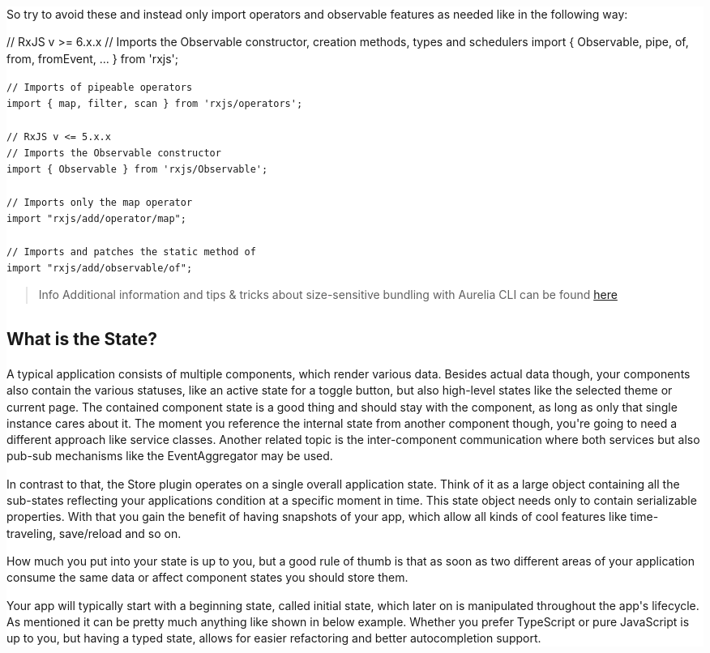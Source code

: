 So try to avoid these and instead only import operators and observable features as needed like in the following way:

<code-listing heading="Imports triggering a full RxJS bundle">
  <source-code lang="TypeScript">
    // RxJS v >= 6.x.x
    // Imports the Observable constructor, creation methods, types and schedulers
    import { Observable, pipe, of, from, fromEvent, ... } from 'rxjs';

    // Imports of pipeable operators
    import { map, filter, scan } from 'rxjs/operators';

    // RxJS v <= 5.x.x
    // Imports the Observable constructor
    import { Observable } from 'rxjs/Observable'; 

    // Imports only the map operator 
    import "rxjs/add/operator/map"; 

    // Imports and patches the static method of
    import "rxjs/add/observable/of"; 
  </source-code>
</code-listing>

> Info
> Additional information and tips & tricks about size-sensitive bundling with Aurelia CLI can be found [here](http://pragmatic-coder.net/aurelia-cli-and-rxjs-size-sensitive-bundles/)

## What is the State?

A typical application consists of multiple components, which render various data. Besides actual data though, your components also contain the various statuses, like an active state for a toggle button, but also high-level states like the selected theme or current page.
The contained component state is a good thing and should stay with the component, as long as only that single instance cares about it. The moment you reference the internal state from another component though, you're going to need a different approach like service classes. Another related topic is the inter-component communication where both services but also pub-sub mechanisms like the EventAggregator may be used.

In contrast to that, the Store plugin operates on a single overall application state. Think of it as a large object containing all the sub-states reflecting your applications condition at a specific moment in time. This state object needs only to contain serializable properties. With that you gain the benefit of having snapshots of your app, which allow all kinds of cool features like time-traveling, save/reload and so on.

How much you put into your state is up to you, but a good rule of thumb is that as soon as two different areas of your application consume the same data or affect component states you should store them.

Your app will typically start with a beginning state, called initial state, which later on is manipulated throughout the app's lifecycle. As mentioned it can be pretty much anything like shown in below example. Whether you prefer TypeScript or pure JavaScript is up to you, but having a typed state, allows for easier refactoring and better autocompletion support.

<code-listing heading="Defining the State entity and initialState">
  <source-code lang="TypeScript">
    